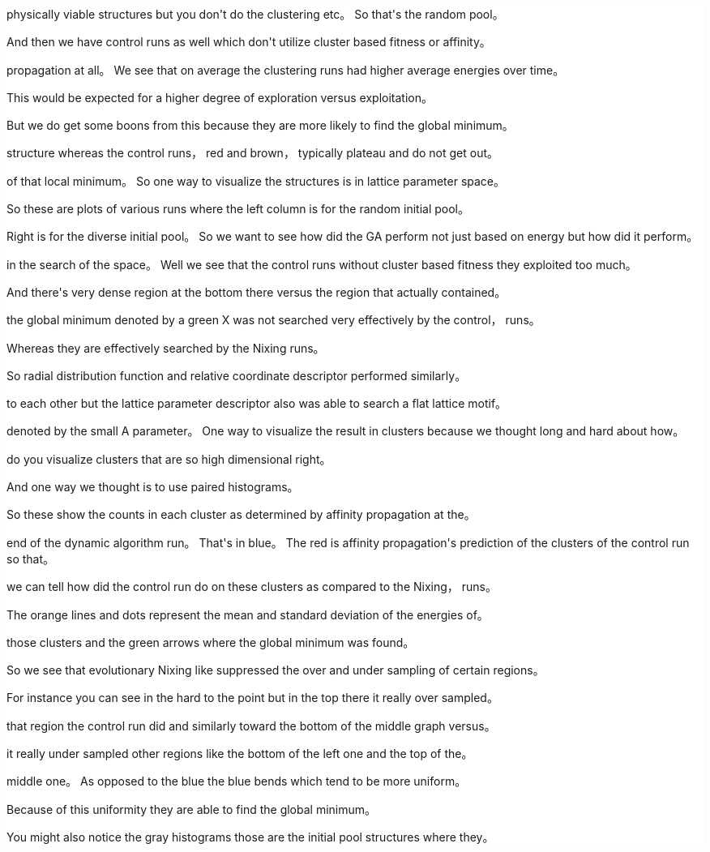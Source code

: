  physically viable structures but you don't do the clustering etc。 So that's the random pool。

 And then we have control runs as well which don't utilize cluster based fitness or affinity。

 propagation at all。 We see that on average the clustering runs had higher average energies over time。

 This would be expected for a higher degree of exploration versus exploitation。

 But we do get some boons from this because they are more likely to find the global minimum。

 structure whereas the control runs， red and brown， typically plateau and do not get out。

 of that local minimum。 So one way to visualize the structures is in lattice parameter space。

 So these are plots of various runs where the left column is for the random initial pool。

 Right is for the diverse initial pool。 So we want to see how did the GA perform not just based on energy but how did it perform。

 in the search of the space。 Well we see that the control runs without cluster based fitness they exploited too much。

 And there's very dense region at the bottom there versus the region that actually contained。

 the global minimum denoted by a green X was not searched very effectively by the control， runs。

 Whereas they are effectively searched by the Nixing runs。

 So radial distribution function and relative coordinate descriptor performed similarly。

 to each other but the lattice parameter descriptor also was able to search a flat lattice motif。

 denoted by the small A parameter。 One way to visualize the result in clusters because we thought long and hard about how。

 do you visualize clusters that are so high dimensional right。

 And one way we thought is to use paired histograms。

 So these show the counts in each cluster as determined by affinity propagation at the。

 end of the dynamic algorithm run。 That's in blue。 The red is affinity propagation's prediction of the clusters of the control run so that。

 we can tell how did the control run do on these clusters as compared to the Nixing， runs。

 The orange lines and dots represent the mean and standard deviation of the energies of。

 those clusters and the green arrows where the global minimum was found。

 So we see that evolutionary Nixing like suppressed the over and under sampling of certain regions。

 For instance you can see in the hard to the point but in the top there it really over sampled。

 that region the control run did and similarly toward the bottom of the middle graph versus。

 it really under sampled other regions like the bottom of the left one and the top of the。

 middle one。 As opposed to the blue the blue bends which tend to be more uniform。

 Because of this uniformity they are able to find the global minimum。

 You might also notice the gray histograms those are the initial pool structures where they。
